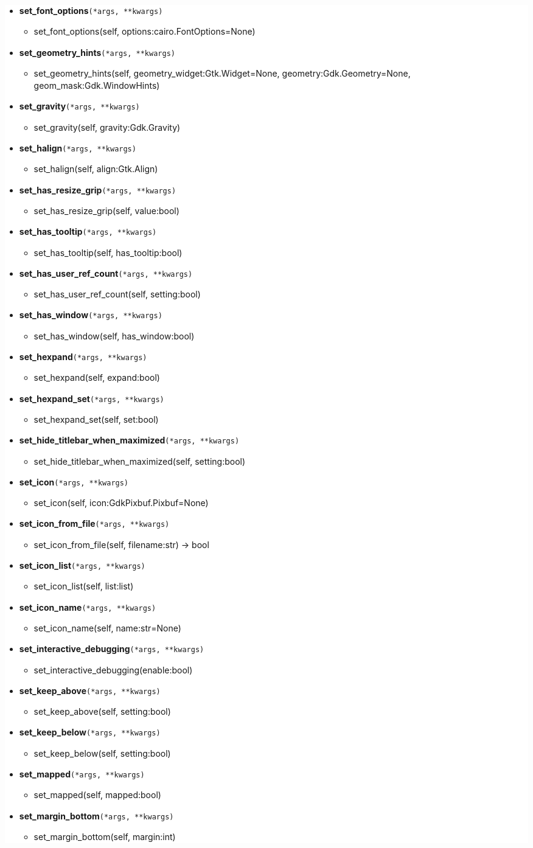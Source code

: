 - **set_font_options**`(*args, **kwargs)`
  - set_font_options(self, options:cairo.FontOptions=None)

- **set_geometry_hints**`(*args, **kwargs)`
  - set_geometry_hints(self, geometry_widget:Gtk.Widget=None, geometry:Gdk.Geometry=None, geom_mask:Gdk.WindowHints)

- **set_gravity**`(*args, **kwargs)`
  - set_gravity(self, gravity:Gdk.Gravity)

- **set_halign**`(*args, **kwargs)`
  - set_halign(self, align:Gtk.Align)

- **set_has_resize_grip**`(*args, **kwargs)`
  - set_has_resize_grip(self, value:bool)

- **set_has_tooltip**`(*args, **kwargs)`
  - set_has_tooltip(self, has_tooltip:bool)

- **set_has_user_ref_count**`(*args, **kwargs)`
  - set_has_user_ref_count(self, setting:bool)

- **set_has_window**`(*args, **kwargs)`
  - set_has_window(self, has_window:bool)

- **set_hexpand**`(*args, **kwargs)`
  - set_hexpand(self, expand:bool)

- **set_hexpand_set**`(*args, **kwargs)`
  - set_hexpand_set(self, set:bool)

- **set_hide_titlebar_when_maximized**`(*args, **kwargs)`
  - set_hide_titlebar_when_maximized(self, setting:bool)

- **set_icon**`(*args, **kwargs)`
  - set_icon(self, icon:GdkPixbuf.Pixbuf=None)

- **set_icon_from_file**`(*args, **kwargs)`
  - set_icon_from_file(self, filename:str) -> bool

- **set_icon_list**`(*args, **kwargs)`
  - set_icon_list(self, list:list)

- **set_icon_name**`(*args, **kwargs)`
  - set_icon_name(self, name:str=None)

- **set_interactive_debugging**`(*args, **kwargs)`
  - set_interactive_debugging(enable:bool)

- **set_keep_above**`(*args, **kwargs)`
  - set_keep_above(self, setting:bool)

- **set_keep_below**`(*args, **kwargs)`
  - set_keep_below(self, setting:bool)

- **set_mapped**`(*args, **kwargs)`
  - set_mapped(self, mapped:bool)

- **set_margin_bottom**`(*args, **kwargs)`
  - set_margin_bottom(self, margin:int)

